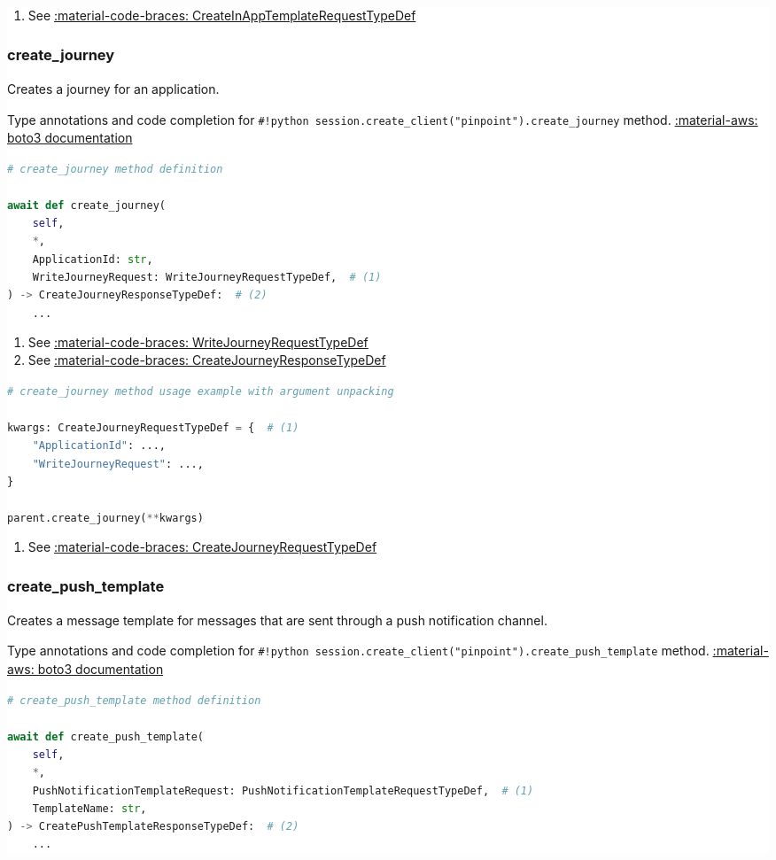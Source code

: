 1. See [:material-code-braces: CreateInAppTemplateRequestTypeDef](./type_defs.md#createinapptemplaterequesttypedef) 

### create\_journey

Creates a journey for an application.

Type annotations and code completion for `#!python session.create_client("pinpoint").create_journey` method.
[:material-aws: boto3 documentation](https://boto3.amazonaws.com/v1/documentation/api/latest/reference/services/pinpoint/client/create_journey.html)

```python
# create_journey method definition

await def create_journey(
    self,
    *,
    ApplicationId: str,
    WriteJourneyRequest: WriteJourneyRequestTypeDef,  # (1)
) -> CreateJourneyResponseTypeDef:  # (2)
    ...
```

1. See [:material-code-braces: WriteJourneyRequestTypeDef](./type_defs.md#writejourneyrequesttypedef) 
2. See [:material-code-braces: CreateJourneyResponseTypeDef](./type_defs.md#createjourneyresponsetypedef) 


```python
# create_journey method usage example with argument unpacking

kwargs: CreateJourneyRequestTypeDef = {  # (1)
    "ApplicationId": ...,
    "WriteJourneyRequest": ...,
}

parent.create_journey(**kwargs)
```

1. See [:material-code-braces: CreateJourneyRequestTypeDef](./type_defs.md#createjourneyrequesttypedef) 

### create\_push\_template

Creates a message template for messages that are sent through a push
notification channel.

Type annotations and code completion for `#!python session.create_client("pinpoint").create_push_template` method.
[:material-aws: boto3 documentation](https://boto3.amazonaws.com/v1/documentation/api/latest/reference/services/pinpoint/client/create_push_template.html)

```python
# create_push_template method definition

await def create_push_template(
    self,
    *,
    PushNotificationTemplateRequest: PushNotificationTemplateRequestTypeDef,  # (1)
    TemplateName: str,
) -> CreatePushTemplateResponseTypeDef:  # (2)
    ...
```
